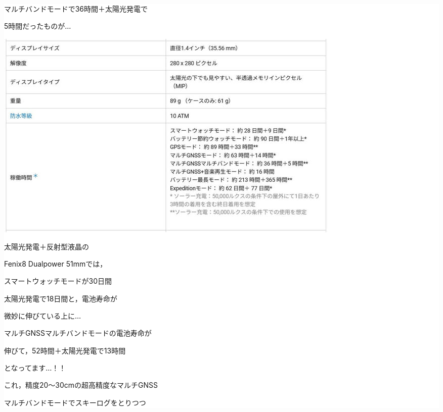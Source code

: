 マルチバンドモードで36時間＋太陽光発電で


5時間だったものが…




![046b2506b3a927c000553f73f5a78edf.jpg](images/046b2506b3a927c000553f73f5a78edf.jpg)







太陽光発電＋反射型液晶の


Fenix8 Dualpower 51mmでは，


スマートウォッチモードが30日間


太陽光発電で18日間と，電池寿命が


微妙に伸びている上に…


マルチGNSSマルチバンドモードの電池寿命が


伸びて，52時間＋太陽光発電で13時間


となってます…！！


これ，精度20～30cmの超高精度なマルチGNSS


マルチバンドモードでスキーログをとりつつ

